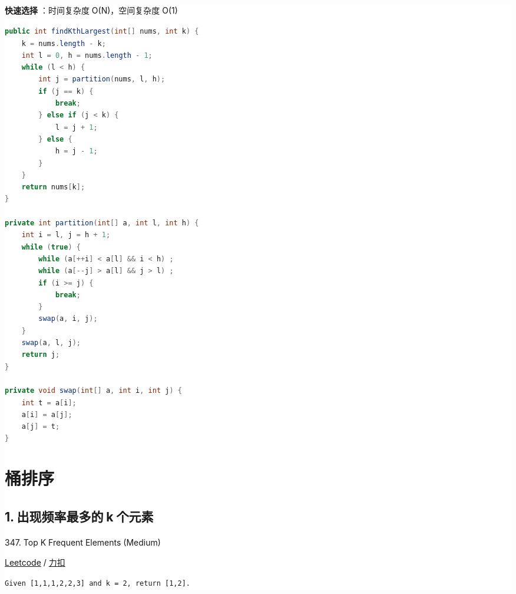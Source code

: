 **快速选择**  ：时间复杂度 O(N)，空间复杂度 O(1)

```java
public int findKthLargest(int[] nums, int k) {
    k = nums.length - k;
    int l = 0, h = nums.length - 1;
    while (l < h) {
        int j = partition(nums, l, h);
        if (j == k) {
            break;
        } else if (j < k) {
            l = j + 1;
        } else {
            h = j - 1;
        }
    }
    return nums[k];
}

private int partition(int[] a, int l, int h) {
    int i = l, j = h + 1;
    while (true) {
        while (a[++i] < a[l] && i < h) ;
        while (a[--j] > a[l] && j > l) ;
        if (i >= j) {
            break;
        }
        swap(a, i, j);
    }
    swap(a, l, j);
    return j;
}

private void swap(int[] a, int i, int j) {
    int t = a[i];
    a[i] = a[j];
    a[j] = t;
}
```

# 桶排序

## 1. 出现频率最多的 k 个元素

347\. Top K Frequent Elements (Medium)

[Leetcode](https://leetcode.com/problems/top-k-frequent-elements/description/) / [力扣](https://leetcode-cn.com/problems/top-k-frequent-elements/description/)

```html
Given [1,1,1,2,2,3] and k = 2, return [1,2].
```
